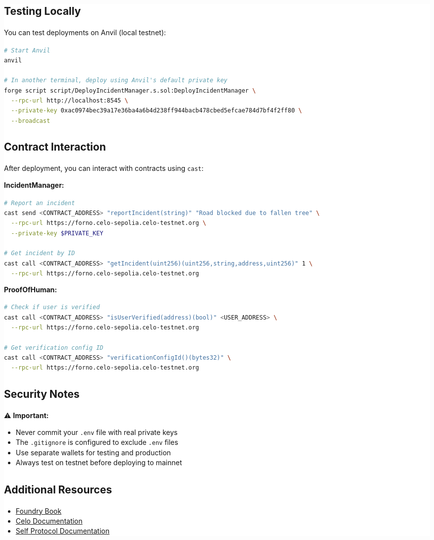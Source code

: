 ## Testing Locally

You can test deployments on Anvil (local testnet):

```bash
# Start Anvil
anvil

# In another terminal, deploy using Anvil's default private key
forge script script/DeployIncidentManager.s.sol:DeployIncidentManager \
  --rpc-url http://localhost:8545 \
  --private-key 0xac0974bec39a17e36ba4a6b4d238ff944bacb478cbed5efcae784d7bf4f2ff80 \
  --broadcast
```

## Contract Interaction

After deployment, you can interact with contracts using `cast`:

**IncidentManager:**
```bash
# Report an incident
cast send <CONTRACT_ADDRESS> "reportIncident(string)" "Road blocked due to fallen tree" \
  --rpc-url https://forno.celo-sepolia.celo-testnet.org \
  --private-key $PRIVATE_KEY

# Get incident by ID
cast call <CONTRACT_ADDRESS> "getIncident(uint256)(uint256,string,address,uint256)" 1 \
  --rpc-url https://forno.celo-sepolia.celo-testnet.org
```

**ProofOfHuman:**
```bash
# Check if user is verified
cast call <CONTRACT_ADDRESS> "isUserVerified(address)(bool)" <USER_ADDRESS> \
  --rpc-url https://forno.celo-sepolia.celo-testnet.org

# Get verification config ID
cast call <CONTRACT_ADDRESS> "verificationConfigId()(bytes32)" \
  --rpc-url https://forno.celo-sepolia.celo-testnet.org
```

## Security Notes

⚠️ **Important:**
- Never commit your `.env` file with real private keys
- The `.gitignore` is configured to exclude `.env` files
- Use separate wallets for testing and production
- Always test on testnet before deploying to mainnet

## Additional Resources

- [Foundry Book](https://book.getfoundry.sh/)
- [Celo Documentation](https://docs.celo.org/)
- [Self Protocol Documentation](https://docs.self.xyz/)
